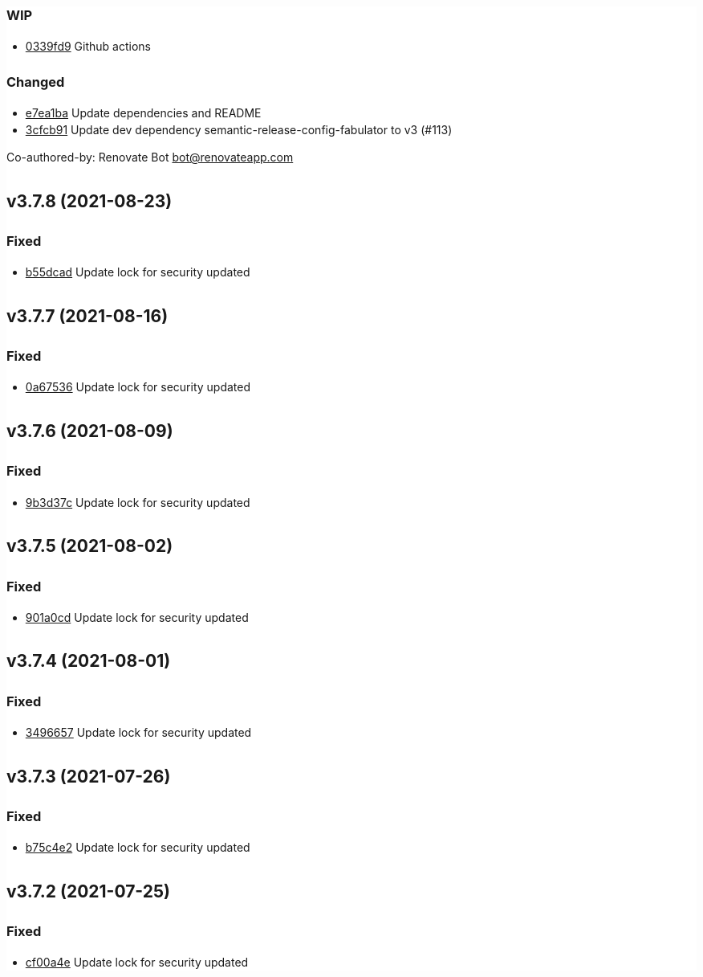### WIP
- [0339fd9](https://github.com/fabulator/gpx-builder/commit/0339fd922a47b02328f89b9be5bd2c20c280240a) Github actions

### Changed
- [e7ea1ba](https://github.com/fabulator/gpx-builder/commit/e7ea1ba775e023fb5c6fcd7fc88e2bac17e506c0) Update dependencies and README
- [3cfcb91](https://github.com/fabulator/gpx-builder/commit/3cfcb917ada1aa9e3da3c6efa0228b893d936a57) Update dev dependency semantic-release-config-fabulator to v3  (#113)

Co-authored-by: Renovate Bot <bot@renovateapp.com>

## v3.7.8 (2021-08-23)
### Fixed
- [b55dcad](https://github.com/fabulator/gpx-builder/commit/b55dcadaa4202484834a729cb913112ddae8beec) Update lock for security updated

## v3.7.7 (2021-08-16)
### Fixed
- [0a67536](https://github.com/fabulator/gpx-builder/commit/0a675360a6aef13656060baae37f31f49877313a) Update lock for security updated

## v3.7.6 (2021-08-09)
### Fixed
- [9b3d37c](https://github.com/fabulator/gpx-builder/commit/9b3d37c00227527214c8defa4e7f71dd79d24336) Update lock for security updated

## v3.7.5 (2021-08-02)
### Fixed
- [901a0cd](https://github.com/fabulator/gpx-builder/commit/901a0cde0230ba7fa8a737d850f93b188323031f) Update lock for security updated

## v3.7.4 (2021-08-01)
### Fixed
- [3496657](https://github.com/fabulator/gpx-builder/commit/3496657b5bf74a8d97132e4e2dfaff92905acb6c) Update lock for security updated

## v3.7.3 (2021-07-26)
### Fixed
- [b75c4e2](https://github.com/fabulator/gpx-builder/commit/b75c4e21f47b0178c0f1770e1fe9e1581318a782) Update lock for security updated

## v3.7.2 (2021-07-25)
### Fixed
- [cf00a4e](https://github.com/fabulator/gpx-builder/commit/cf00a4e7643e64599da8aa1152fea9b30bd9e422) Update lock for security updated
